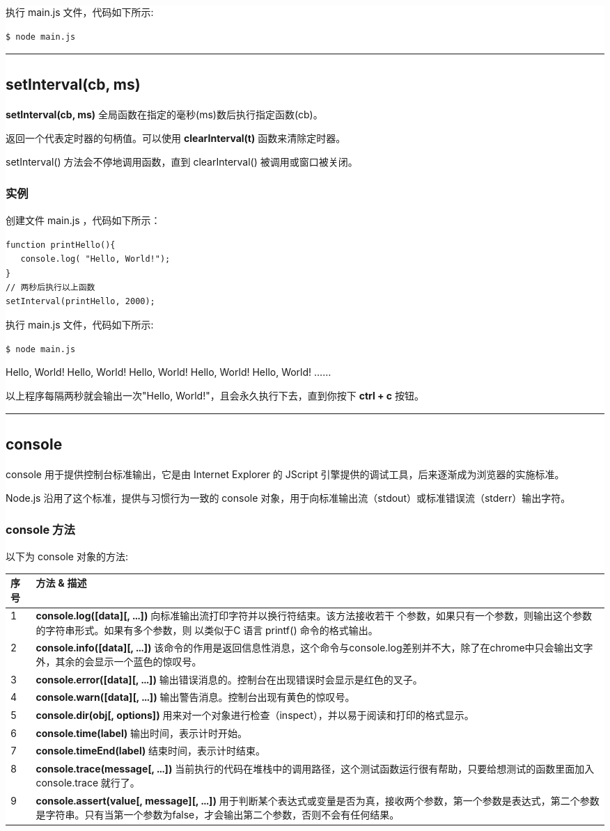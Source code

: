   执行 main.js 文件，代码如下所示:

  ```
  $ node main.js
  ```

  ------

  ## setInterval(cb, ms)

  **setInterval(cb, ms)** 全局函数在指定的毫秒(ms)数后执行指定函数(cb)。

  返回一个代表定时器的句柄值。可以使用 **clearInterval(t)** 函数来清除定时器。

  setInterval() 方法会不停地调用函数，直到 clearInterval() 被调用或窗口被关闭。

  ### 实例

  创建文件 main.js ，代码如下所示：

  ```
  function printHello(){
     console.log( "Hello, World!");
  }
  // 两秒后执行以上函数
  setInterval(printHello, 2000);
  ```

  执行 main.js 文件，代码如下所示:

  ```
  $ node main.js
  ```

  Hello, World! Hello, World! Hello, World! Hello, World! Hello, World! ……

  以上程序每隔两秒就会输出一次"Hello, World!"，且会永久执行下去，直到你按下 **ctrl + c** 按钮。

  ------

  ## console

  console 用于提供控制台标准输出，它是由 Internet Explorer 的 JScript 引擎提供的调试工具，后来逐渐成为浏览器的实施标准。

  Node.js 沿用了这个标准，提供与习惯行为一致的 console 对象，用于向标准输出流（stdout）或标准错误流（stderr）输出字符。

  ### console 方法

  以下为 console 对象的方法:

  | 序号 | 方法 & 描述                                                  |
  | :--- | :----------------------------------------------------------- |
  | 1    | **console.log([data][, ...])** 向标准输出流打印字符并以换行符结束。该方法接收若干 个参数，如果只有一个参数，则输出这个参数的字符串形式。如果有多个参数，则 以类似于C 语言 printf() 命令的格式输出。 |
  | 2    | **console.info([data][, ...])** 该命令的作用是返回信息性消息，这个命令与console.log差别并不大，除了在chrome中只会输出文字外，其余的会显示一个蓝色的惊叹号。 |
  | 3    | **console.error([data][, ...])** 输出错误消息的。控制台在出现错误时会显示是红色的叉子。 |
  | 4    | **console.warn([data][, ...])** 输出警告消息。控制台出现有黄色的惊叹号。 |
  | 5    | **console.dir(obj[, options])** 用来对一个对象进行检查（inspect），并以易于阅读和打印的格式显示。 |
  | 6    | **console.time(label)** 输出时间，表示计时开始。             |
  | 7    | **console.timeEnd(label)** 结束时间，表示计时结束。          |
  | 8    | **console.trace(message[, ...])** 当前执行的代码在堆栈中的调用路径，这个测试函数运行很有帮助，只要给想测试的函数里面加入 console.trace 就行了。 |
  | 9    | **console.assert(value[, message][, ...])** 用于判断某个表达式或变量是否为真，接收两个参数，第一个参数是表达式，第二个参数是字符串。只有当第一个参数为false，才会输出第二个参数，否则不会有任何结果。 |
